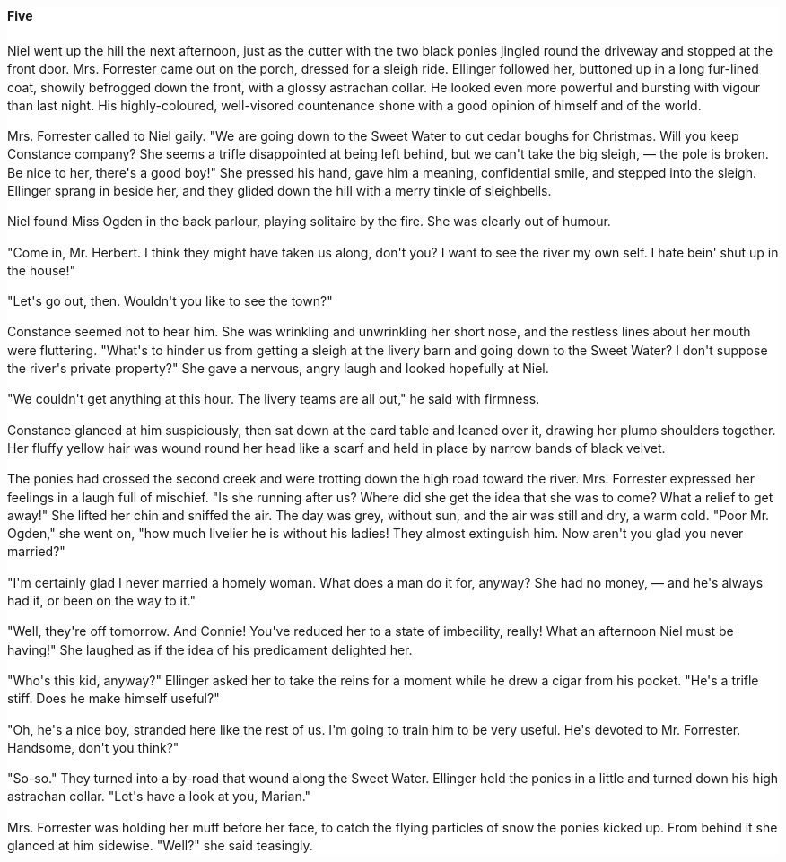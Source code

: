#### Five

Niel went up the hill the next afternoon, just as the cutter with the two black ponies jingled round the driveway and stopped at the front door. Mrs. Forrester came out on the porch, dressed for a sleigh ride. Ellinger followed her, buttoned up in a long fur-lined coat, showily befrogged down the front, with a glossy astrachan collar. He looked even more powerful and bursting with vigour than last night. His highly-coloured, well-visored countenance shone with a good opinion of himself and of the world.

Mrs. Forrester called to Niel gaily. "We are going down to the Sweet Water to cut cedar boughs for Christmas. Will you keep Constance company? She seems a trifle disappointed at being left behind, but we can't take the big sleigh, — the pole is broken. Be nice to her, there's a good boy!" She pressed his hand, gave him a meaning, confidential smile, and stepped into the sleigh. Ellinger sprang in beside her, and they glided down the hill with a merry tinkle of sleighbells.

Niel found Miss Ogden in the back parlour, playing solitaire by the fire. She was clearly out of humour.

"Come in, Mr. Herbert. I think they might have taken us along, don't you? I want to see the river my own self. I hate bein' shut up in the house!"

"Let's go out, then. Wouldn't you like to see the town?"

Constance seemed not to hear him. She was wrinkling and unwrinkling her short nose, and the restless lines about her mouth were fluttering. "What's to hinder us from getting a sleigh at the livery barn and going down to the Sweet Water? I don't suppose the river's private property?" She gave a nervous, angry laugh and looked hopefully at Niel.

"We couldn't get anything at this hour. The livery teams are all out," he said with firmness.

Constance glanced at him suspiciously, then sat down at the card table and leaned over it, drawing her plump shoulders together. Her fluffy yellow hair was wound round her head like a scarf and held in place by narrow bands of black velvet.

The ponies had crossed the second creek and were trotting down the high road toward the river. Mrs. Forrester expressed her feelings in a laugh full of mischief. "Is she running after us? Where did she get the idea that she was to come? What a relief to get away!" She lifted her chin and sniffed the air. The day was grey, without sun, and the air was still and dry, a warm cold. "Poor Mr. Ogden," she went on, "how much livelier he is without his ladies! They almost extinguish him. Now aren't you glad you never married?"

"I'm certainly glad I never married a homely woman. What does a man do it for, anyway? She had no money, — and he's always had it, or been on the way to it."

"Well, they're off tomorrow. And Connie! You've reduced her to a state of imbecility, really! What an afternoon Niel must be having!" She laughed as if the idea of his predicament delighted her.

"Who's this kid, anyway?" Ellinger asked her to take the reins for a moment while he drew a cigar from his pocket. "He's a trifle stiff. Does he make himself useful?"

"Oh, he's a nice boy, stranded here like the rest of us. I'm going to train him to be very useful. He's devoted to Mr. Forrester. Handsome, don't you think?"

"So-so." They turned into a by-road that wound along the Sweet Water. Ellinger held the ponies in a little and turned down his high astrachan collar. "Let's have a look at you, Marian."

Mrs. Forrester was holding her muff before her face, to catch the flying particles of snow the ponies kicked up. From behind it she glanced at him sidewise. "Well?" she said teasingly.
